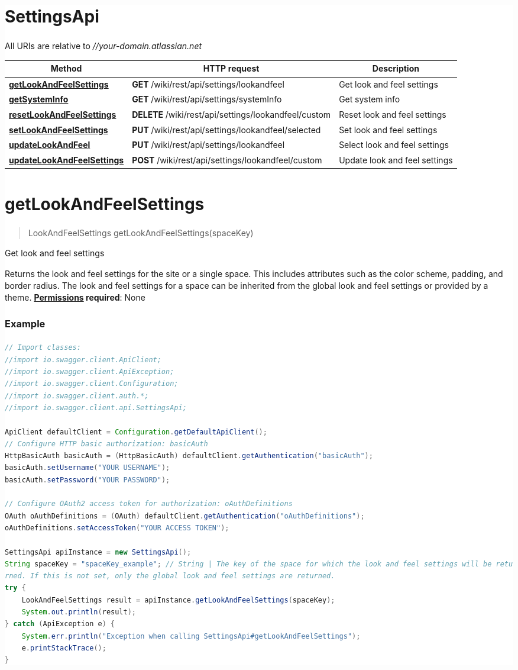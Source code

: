 # SettingsApi

All URIs are relative to *//your-domain.atlassian.net*

Method | HTTP request | Description
------------- | ------------- | -------------
[**getLookAndFeelSettings**](SettingsApi.md#getLookAndFeelSettings) | **GET** /wiki/rest/api/settings/lookandfeel | Get look and feel settings
[**getSystemInfo**](SettingsApi.md#getSystemInfo) | **GET** /wiki/rest/api/settings/systemInfo | Get system info
[**resetLookAndFeelSettings**](SettingsApi.md#resetLookAndFeelSettings) | **DELETE** /wiki/rest/api/settings/lookandfeel/custom | Reset look and feel settings
[**setLookAndFeelSettings**](SettingsApi.md#setLookAndFeelSettings) | **PUT** /wiki/rest/api/settings/lookandfeel/selected | Set look and feel settings
[**updateLookAndFeel**](SettingsApi.md#updateLookAndFeel) | **PUT** /wiki/rest/api/settings/lookandfeel | Select look and feel settings
[**updateLookAndFeelSettings**](SettingsApi.md#updateLookAndFeelSettings) | **POST** /wiki/rest/api/settings/lookandfeel/custom | Update look and feel settings

<a name="getLookAndFeelSettings"></a>
# **getLookAndFeelSettings**
> LookAndFeelSettings getLookAndFeelSettings(spaceKey)

Get look and feel settings

Returns the look and feel settings for the site or a single space. This includes attributes such as the color scheme, padding, and border radius.  The look and feel settings for a space can be inherited from the global look and feel settings or provided by a theme.  **[Permissions](https://confluence.atlassian.com/x/_AozKw) required**: None

### Example
```java
// Import classes:
//import io.swagger.client.ApiClient;
//import io.swagger.client.ApiException;
//import io.swagger.client.Configuration;
//import io.swagger.client.auth.*;
//import io.swagger.client.api.SettingsApi;

ApiClient defaultClient = Configuration.getDefaultApiClient();
// Configure HTTP basic authorization: basicAuth
HttpBasicAuth basicAuth = (HttpBasicAuth) defaultClient.getAuthentication("basicAuth");
basicAuth.setUsername("YOUR USERNAME");
basicAuth.setPassword("YOUR PASSWORD");

// Configure OAuth2 access token for authorization: oAuthDefinitions
OAuth oAuthDefinitions = (OAuth) defaultClient.getAuthentication("oAuthDefinitions");
oAuthDefinitions.setAccessToken("YOUR ACCESS TOKEN");

SettingsApi apiInstance = new SettingsApi();
String spaceKey = "spaceKey_example"; // String | The key of the space for which the look and feel settings will be returned. If this is not set, only the global look and feel settings are returned.
try {
    LookAndFeelSettings result = apiInstance.getLookAndFeelSettings(spaceKey);
    System.out.println(result);
} catch (ApiException e) {
    System.err.println("Exception when calling SettingsApi#getLookAndFeelSettings");
    e.printStackTrace();
}
```
